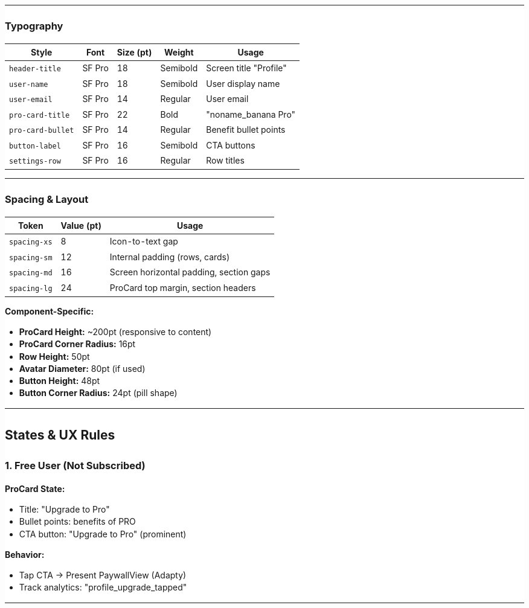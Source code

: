 
---

### Typography

| Style | Font | Size (pt) | Weight | Usage |
|-------|------|-----------|--------|-------|
| `header-title` | SF Pro | 18 | Semibold | Screen title "Profile" |
| `user-name` | SF Pro | 18 | Semibold | User display name |
| `user-email` | SF Pro | 14 | Regular | User email |
| `pro-card-title` | SF Pro | 22 | Bold | "noname_banana Pro" |
| `pro-card-bullet` | SF Pro | 14 | Regular | Benefit bullet points |
| `button-label` | SF Pro | 16 | Semibold | CTA buttons |
| `settings-row` | SF Pro | 16 | Regular | Row titles |

---

### Spacing & Layout

| Token | Value (pt) | Usage |
|-------|------------|-------|
| `spacing-xs` | 8 | Icon-to-text gap |
| `spacing-sm` | 12 | Internal padding (rows, cards) |
| `spacing-md` | 16 | Screen horizontal padding, section gaps |
| `spacing-lg` | 24 | ProCard top margin, section headers |

**Component-Specific:**
- **ProCard Height:** ~200pt (responsive to content)
- **ProCard Corner Radius:** 16pt
- **Row Height:** 50pt
- **Avatar Diameter:** 80pt (if used)
- **Button Height:** 48pt
- **Button Corner Radius:** 24pt (pill shape)

---

## States & UX Rules

### 1. Free User (Not Subscribed)
**ProCard State:**
- Title: "Upgrade to Pro"
- Bullet points: benefits of PRO
- CTA button: "Upgrade to Pro" (prominent)

**Behavior:**
- Tap CTA → Present PaywallView (Adapty)
- Track analytics: "profile_upgrade_tapped"

---